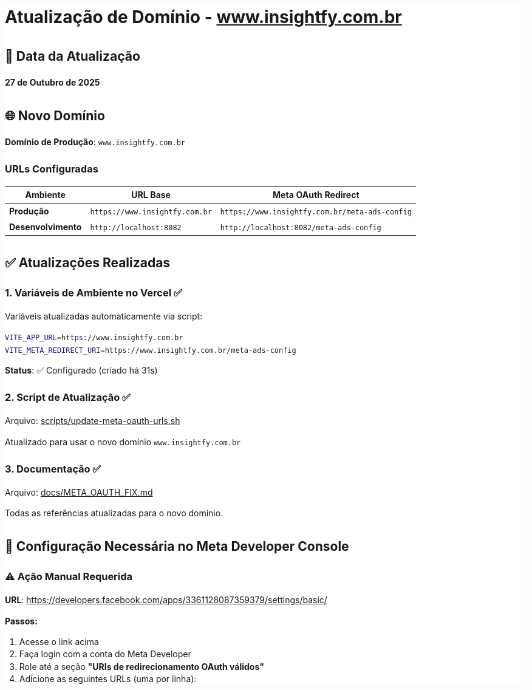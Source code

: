 # Atualização de Domínio - www.insightfy.com.br

## 📅 Data da Atualização
**27 de Outubro de 2025**

## 🌐 Novo Domínio

**Domínio de Produção**: `www.insightfy.com.br`

### URLs Configuradas

| Ambiente | URL Base | Meta OAuth Redirect |
|----------|----------|---------------------|
| **Produção** | `https://www.insightfy.com.br` | `https://www.insightfy.com.br/meta-ads-config` |
| **Desenvolvimento** | `http://localhost:8082` | `http://localhost:8082/meta-ads-config` |

## ✅ Atualizações Realizadas

### 1. Variáveis de Ambiente no Vercel ✅

Variáveis atualizadas automaticamente via script:

```bash
VITE_APP_URL=https://www.insightfy.com.br
VITE_META_REDIRECT_URI=https://www.insightfy.com.br/meta-ads-config
```

**Status**: ✅ Configurado (criado há 31s)

### 2. Script de Atualização ✅

Arquivo: [scripts/update-meta-oauth-urls.sh](../scripts/update-meta-oauth-urls.sh)

Atualizado para usar o novo domínio `www.insightfy.com.br`

### 3. Documentação ✅

Arquivo: [docs/META_OAUTH_FIX.md](./META_OAUTH_FIX.md)

Todas as referências atualizadas para o novo domínio.

## 🔧 Configuração Necessária no Meta Developer Console

### ⚠️ Ação Manual Requerida

**URL**: https://developers.facebook.com/apps/3361128087359379/settings/basic/

**Passos:**

1. Acesse o link acima
2. Faça login com a conta do Meta Developer
3. Role até a seção **"URIs de redirecionamento OAuth válidos"**
4. Adicione as seguintes URLs (uma por linha):

